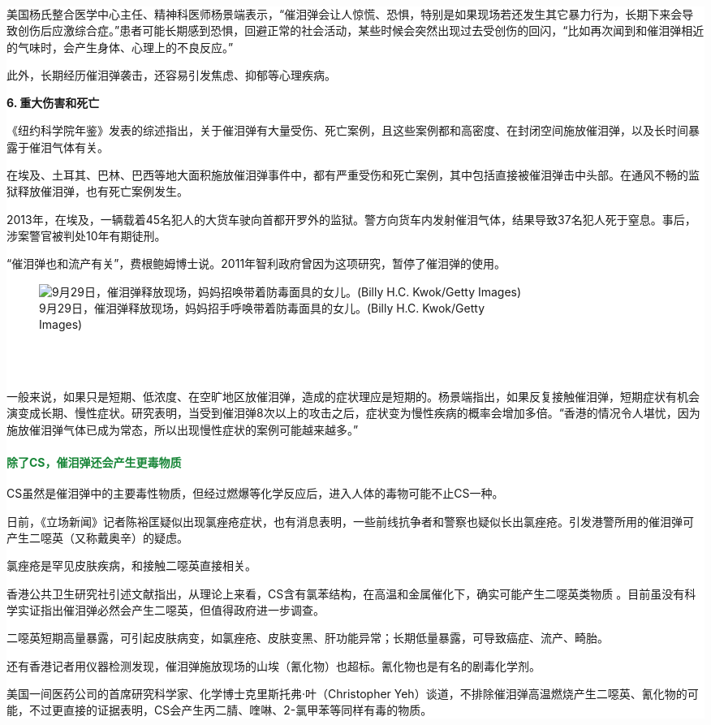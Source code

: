  美国杨氏整合医学中心主任、精神科医师杨景端表示，“催泪弹会让人惊慌、恐惧，特别是如果现场若还发生其它暴力行为，长期下来会导致创伤后应激综合症。”患者可能长期感到恐惧，回避正常的社会活动，某些时候会突然出现过去受创伤的回闪，“比如再次闻到和催泪弹相近的气味时，会产生身体、心理上的不良反应。”
</p>
<p>
 此外，长期经历催泪弹袭击，还容易引发焦虑、抑郁等心理疾病。
</p>
<p>
 <strong>
  6. 重大伤害和死亡
 </strong>
</p>
<p>
 《纽约科学院年鉴》发表的综述指出，关于催泪弹有大量受伤、死亡案例，且这些案例都和高密度、在封闭空间施放催泪弹，以及长时间暴露于催泪气体有关。
</p>
<p>
 在埃及、土耳其、巴林、巴西等地大面积施放催泪弹事件中，都有严重受伤和死亡案例，其中包括直接被催泪弹击中头部。在通风不畅的监狱释放催泪弹，也有死亡案例发生。
</p>
<p>
 2013年，在埃及，一辆载着45名犯人的大货车驶向首都开罗外的监狱。警方向货车内发射催泪气体，结果导致37名犯人死于窒息。事后，涉案警官被判处10年有期徒刑。
</p>
<p>
 “催泪弹也和流产有关”，费根鲍姆博士说。2011年智利政府曾因为这项研究，暂停了催泪弹的使用。
</p>
<figure class="wp-caption aligncenter" id="attachment_11707870" style="width: 600px">
 <ok href="http://i.epochtimes.com/assets/uploads/2019/12/GettyImages-1171988619.jpg">
  <img alt="9月29日，催泪弹释放现场，妈妈招唤带着防毒面具的女儿。(Billy H.C. Kwok/Getty Images)" class="size-large wp-image-11707870" src="http://i.epochtimes.com/assets/uploads/2019/12/GettyImages-1171988619-600x400.jpg"/>
 </ok>
 <br/><figcaption class="wp-caption-text">
  9月29日，催泪弹释放现场，妈妈招手呼唤带着防毒面具的女儿。(Billy H.C. Kwok/Getty Images)
 </figcaption><br/>
</figure><br/>
<p>
 一般来说，如果只是短期、低浓度、在空旷地区放催泪弹，造成的症状理应是短期的。杨景端指出，如果反复接触催泪弹，短期症状有机会演变成长期、慢性症状。研究表明，当受到催泪弹8次以上的攻击之后，症状变为慢性疾病的概率会增加多倍。“香港的情况令人堪忧，因为施放催泪弹气体已成为常态，所以出现慢性症状的案例可能越来越多。”
</p>
<h4>
 <span style="color: #188638;">
  除了CS，催泪弹还会产生更毒物质
 </span>
</h4>
<p>
 CS虽然是催泪弹中的主要毒性物质，但经过燃爆等化学反应后，进入人体的毒物可能不止CS一种。
</p>
<p>
 日前，《立场新闻》记者陈裕匡疑似出现氯痤疮症状，也有消息表明，一些前线抗争者和警察也疑似长出氯痤疮。引发港警所用的催泪弹可产生二噁英（又称戴奥辛）的疑虑。
</p>
<p>
 氯痤疮是罕见皮肤疾病，和接触二噁英直接相关。
</p>
<p>
 香港公共卫生研究社引述文献指出，从理论上来看，CS含有氯苯结构，在高温和金属催化下，确实可能产生二噁英类物质 。目前虽没有科学实证指出催泪弹必然会产生二噁英，但值得政府进一步调查。
</p>
<p>
 二噁英短期高量暴露，可引起皮肤病变，如氯痤疮、皮肤变黑、肝功能异常；长期低量暴露，可导致癌症、流产、畸胎。
</p>
<p>
 还有香港记者用仪器检测发现，催泪弹施放现场的山埃（氰化物）也超标。氰化物也是有名的剧毒化学剂。
</p>
<p>
 美国一间医药公司的首席研究科学家、化学博士克里斯托弗·叶（Christopher Yeh）谈道，不排除催泪弹高温燃烧产生二噁英、氰化物的可能，不过更直接的证据表明，CS会产生丙二腈、喹啉、2-氯甲苯等同样有毒的物质。
</p>
<p>